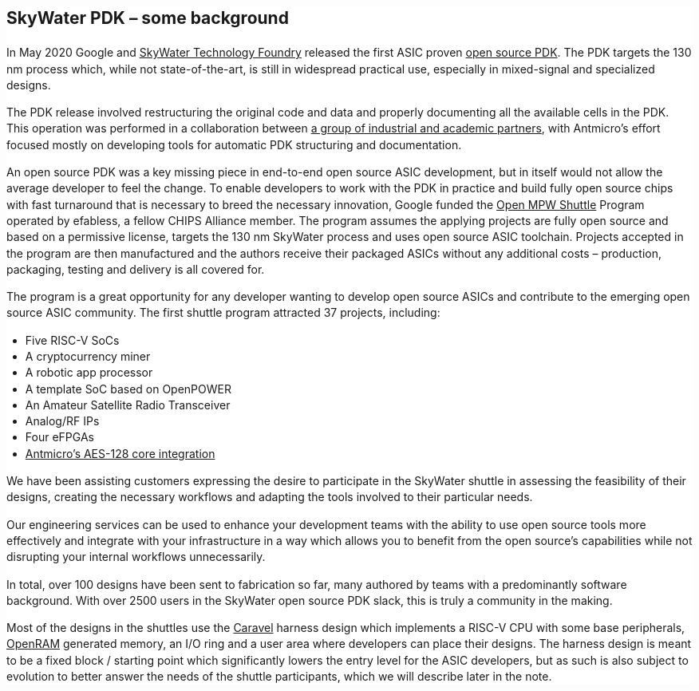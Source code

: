 ## SkyWater PDK – some background

In May 2020 Google and [SkyWater Technology Foundry](https://www.skywatertechnology.com/) released the first ASIC proven [open source PDK](https://github.com/google/skywater-pdk). The PDK targets the 130 nm process which, while not state-of-the-art, is still in widespread practical use, especially in mixed-signal and specialized designs.

The PDK release involved restructuring the original code and data and properly documenting all the available cells in the PDK. This operation was performed in a collaboration between [a group of industrial and academic partners](https://skywater-pdk.readthedocs.io/en/main/partners.html#industry-partners), with Antmicro’s effort focused mostly on developing tools for automatic PDK structuring and documentation.

An open source PDK was a key missing piece in end-to-end open source ASIC development, but in itself would not allow the average developer to feel the change. To enable developers to work with the PDK in practice and build fully open source chips with fast turnaround that is necessary to breed the necessary innovation, Google funded the [Open MPW Shuttle](https://efabless.com/open_shuttle_program/) Program operated by efabless, a fellow CHIPS Alliance member. The program assumes the applying projects are fully open source and based on a permissive license, targets the 130 nm SkyWater process and uses open source ASIC toolchain. Projects accepted in the program are then manufactured and the authors receive their packaged ASICs without any additional costs – production, packaging, testing and delivery is all covered for.

The program is a great opportunity for any developer wanting to develop open source ASICs and contribute to the emerging open source ASIC community. The first shuttle program attracted 37 projects, including:

- Five RISC-V SoCs
- A cryptocurrency miner
- A robotic app processor
- A template SoC based on OpenPOWER
- An Amateur Satellite Radio Transceiver
- Analog/RF IPs
- Four eFPGAs
- [Antmicro’s AES-128 core integration](https://efabless.com/projects/32)

We have been assisting customers expressing the desire to participate in the SkyWater shuttle in assessing the feasibility of their designs, creating the necessary workflows and adapting the tools involved to their particular needs.

Our engineering services can be used to enhance your development teams with the ability to use open source tools more effectively and integrate with your infrastructure in a way which allows you to benefit from the open source’s capabilities while not disrupting your internal workflows unnecessarily.

In total, over 100 designs have been sent to fabrication so far, many authored by teams with a predominantly software background. With over 2500 users in the SkyWater open source PDK slack, this is truly a community in the making.

Most of the designs in the shuttles use the [Caravel](https://github.com/efabless/caravel) harness design which implements a RISC-V CPU with some base peripherals, [OpenRAM](https://github.com/VLSIDA/OpenRAM) generated memory, an I/O ring and a user area where developers can place their designs. The harness design is meant to be a fixed block / starting point which significantly lowers the entry level for the ASIC developers, but as such is also subject to evolution to better answer the needs of the shuttle participants, which we will describe later in the note.
